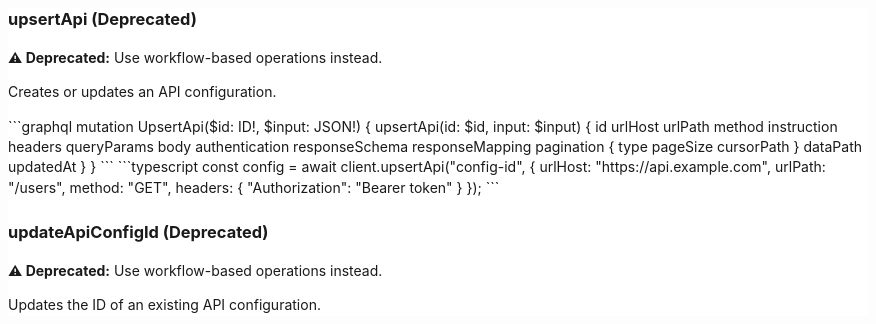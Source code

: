 ### upsertApi (Deprecated)

**⚠️ Deprecated:** Use workflow-based operations instead.

Creates or updates an API configuration.

<Tabs>
  <Tab title="GraphQL">
    ```graphql
    mutation UpsertApi($id: ID!, $input: JSON!) {
      upsertApi(id: $id, input: $input) {
        id
        urlHost
        urlPath
        method
        instruction
        headers
        queryParams
        body
        authentication
        responseSchema
        responseMapping
        pagination {
          type
          pageSize
          cursorPath
        }
        dataPath
        updatedAt
      }
    }
    ```
  </Tab>
  <Tab title="Client">
    ```typescript
    const config = await client.upsertApi("config-id", {
      urlHost: "https://api.example.com",
      urlPath: "/users",
      method: "GET",
      headers: {
        "Authorization": "Bearer token"
      }
    });
    ```
  </Tab>
</Tabs>

### updateApiConfigId (Deprecated)

**⚠️ Deprecated:** Use workflow-based operations instead.

Updates the ID of an existing API configuration.
